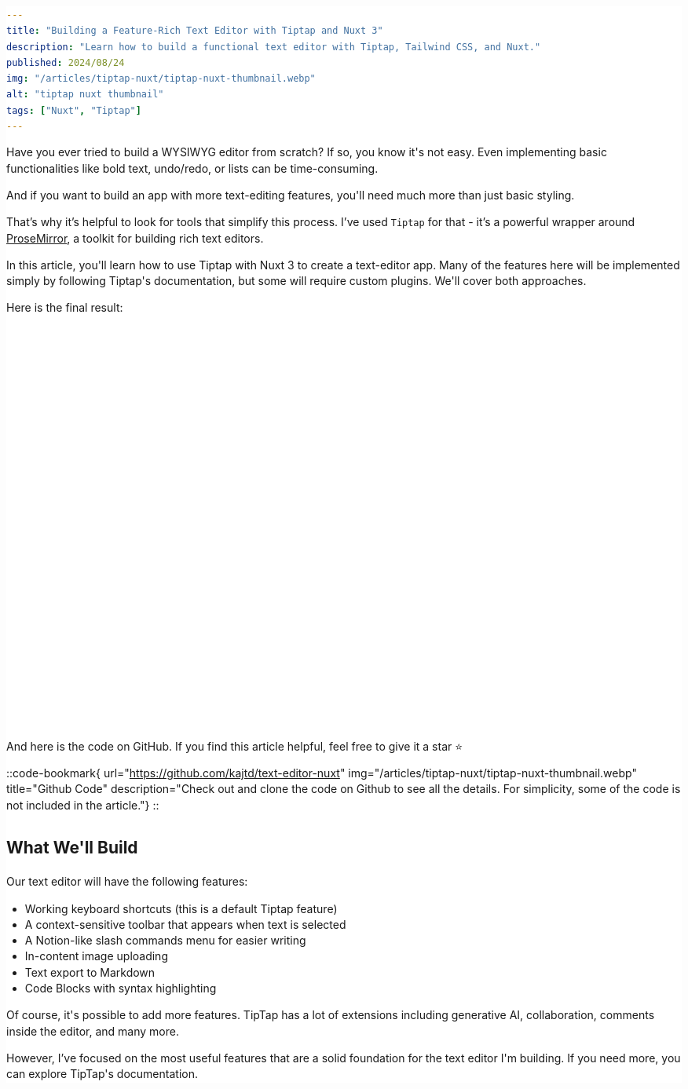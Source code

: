 ```yaml
---
title: "Building a Feature-Rich Text Editor with Tiptap and Nuxt 3"
description: "Learn how to build a functional text editor with Tiptap, Tailwind CSS, and Nuxt."
published: 2024/08/24
img: "/articles/tiptap-nuxt/tiptap-nuxt-thumbnail.webp"
alt: "tiptap nuxt thumbnail"
tags: ["Nuxt", "Tiptap"]
---
```


Have you ever tried to build a WYSIWYG editor from scratch? If so, you know it's not easy. Even implementing basic functionalities like bold text, undo/redo, or lists can be time-consuming.

And if you want to build an app with more text-editing features, you'll need much more than just basic styling.

That’s why it’s helpful to look for tools that simplify this process. I’ve used `Tiptap` for that - it’s a powerful wrapper around <a href="https://prosemirror.net/">ProseMirror</a>, a toolkit for building rich text editors.

In this article, you'll learn how to use Tiptap with Nuxt 3 to create a text-editor app. Many of the features here will be implemented simply by following Tiptap's documentation, but some will require custom plugins. We'll cover both approaches.

Here is the final result:

<div style="position: relative; padding-bottom: 59.30807248764415%; height: 0;"><iframe src="https://www.loom.com/embed/77b822cbbfd04bce954863298245cbd3?sid=29457d27-9f74-498d-b96e-f4955c7a6d0d" frameborder="0" webkitallowfullscreen mozallowfullscreen allowfullscreen style="position: absolute; top: 0; left: 0; width: 100%; height: 100%;"></iframe></div>

And here is the code on GitHub. If you find this article helpful, feel free to give it a star ⭐

::code-bookmark{ url="https://github.com/kajtd/text-editor-nuxt" img="/articles/tiptap-nuxt/tiptap-nuxt-thumbnail.webp" title="Github Code" description="Check out and clone the code on Github to see all the details. For simplicity, some of the code is not included in the article."}
::

## What We'll Build

Our text editor will have the following features:

- Working keyboard shortcuts (this is a default Tiptap feature)
- A context-sensitive toolbar that appears when text is selected
- A Notion-like slash commands menu for easier writing
- In-content image uploading
- Text export to Markdown
- Code Blocks with syntax highlighting

Of course, it's possible to add more features. TipTap has a lot of extensions including generative AI, collaboration, comments inside the editor, and many more.

However, I’ve focused on the most useful features that are a solid foundation for the text editor I'm building. If you need more, you can explore TipTap's documentation.
